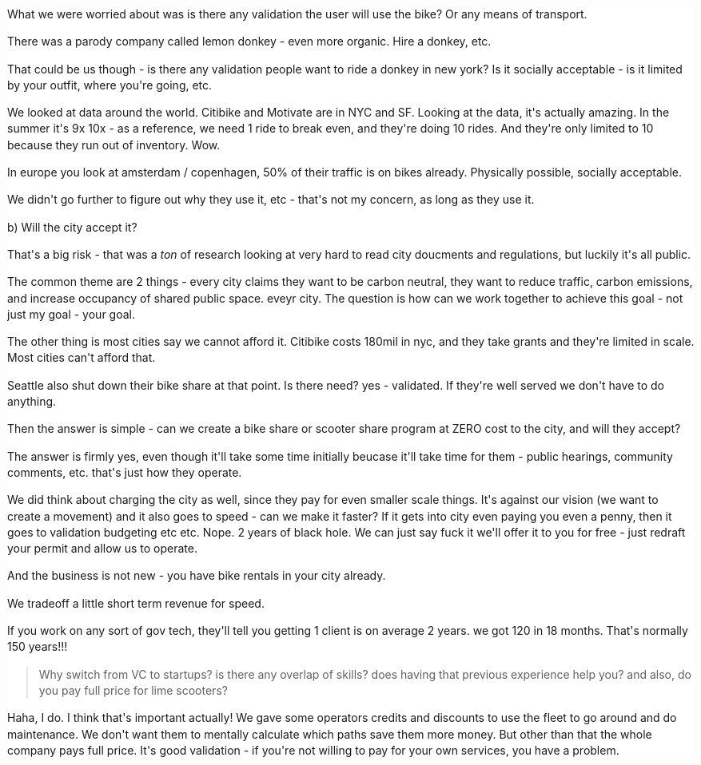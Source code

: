 What we were worried about was is there any validation the user will use the bike? Or any means of transport.

There was a parody company called lemon donkey - even more organic. Hire a donkey, etc.

That could be us though - is there any validation people want to ride a donkey in new york? Is it socially acceptable - is it limited by your outfit, where you're going, etc.

We looked at data around the world. Citibike and Motivate are in NYC and SF. Looking at the data, it's actually amazing. In the summer it's 9x 10x - as a reference, we need 1 ride to break even, and they're doing 10 rides. And they're only limited to 10 because they run out of inventory. Wow.

In europe you look at amsterdam / copenhagen, 50% of their traffic is on bikes already. Physically possible, socially acceptable.

We didn't go further to figure out why they use it, etc - that's not my concern, as long as they use it.

b) Will the city accept it?

That's a big risk - that was a _ton_ of research looking at very hard to read city doucments and regulations, but luckily it's all public.

The common theme are 2 things - every city claims they want to be carbon neutral, they want to reduce traffic, carbon emissions, and increase occupancy of shared public space. eveyr city. The question is how can we work together to achieve this goal - not just my goal - your goal.

The other thing is most cities say we cannot afford it. Citibike costs 180mil in nyc, and they take grants and they're limited in scale. Most cities can't afford that.

Seattle also shut down their bike share at that point. Is there need? yes - validated. If they're well served we don't have to do anything.

Then the answer is simple - can we create a bike share or scooter share program at ZERO cost to the city, and will they accept?

The answer is firmly yes, even though it'll take some time initially beucase it'll take time for them - public hearings, community comments, etc. that's just how they operate.

We did think about charging the city as well, since they pay for even smaller scale things. It's against our vision (we want to create a movement) and it also goes to speed - can we make it faster? If it gets into city even paying you even a penny, then it goes to validation budgeting etc etc. Nope. 2 years of black hole. We can just say fuck it we'll offer it to you for free - just redraft your permit and allow us to operate.

And the business is not new - you have bike rentals in your city already.

We tradeoff a little short term revenue for speed.

If you work on any sort of gov tech, they'll tell you getting 1 client is on average 2 years. we got 120 in 18 months. That's normally 150 years!!!

> Why switch from VC to startups? is there any overlap of skills? does having that previous experience help you? and also, do you pay full price for lime scooters?

Haha, I do. I think that's important actually! We gave some operators credits and discounts to use the fleet to go around and do maintenance. We don't want them to mentally calculate which paths save them more money. But other than that the whole company pays full price. It's good validation - if you're not willing to pay for your own services, you have a problem.
